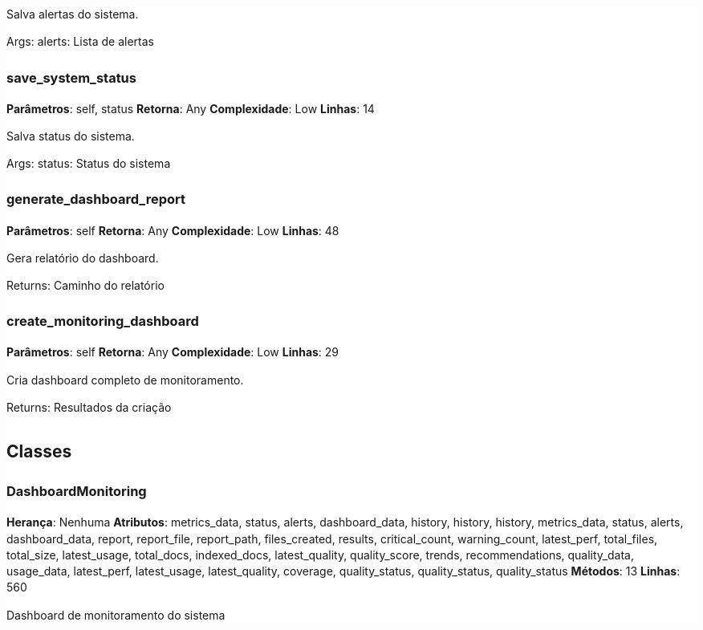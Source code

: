 Salva alertas do sistema.

Args:
    alerts: Lista de alertas

### save_system_status

**Parâmetros**: self, status
**Retorna**: Any
**Complexidade**: Low
**Linhas**: 14

Salva status do sistema.

Args:
    status: Status do sistema

### generate_dashboard_report

**Parâmetros**: self
**Retorna**: Any
**Complexidade**: Low
**Linhas**: 48

Gera relatório do dashboard.

Returns:
    Caminho do relatório

### create_monitoring_dashboard

**Parâmetros**: self
**Retorna**: Any
**Complexidade**: Low
**Linhas**: 29

Cria dashboard completo de monitoramento.

Returns:
    Resultados da criação

## Classes

### DashboardMonitoring

**Herança**: Nenhuma
**Atributos**: metrics_data, status, alerts, dashboard_data, history, history, history, metrics_data, status, alerts, dashboard_data, report, report_file, report_path, files_created, results, critical_count, warning_count, latest_perf, total_files, total_size, latest_usage, total_docs, indexed_docs, latest_quality, quality_score, trends, recommendations, quality_data, usage_data, latest_perf, latest_usage, latest_quality, coverage, quality_status, quality_status, quality_status
**Métodos**: 13
**Linhas**: 560

Dashboard de monitoramento do sistema
